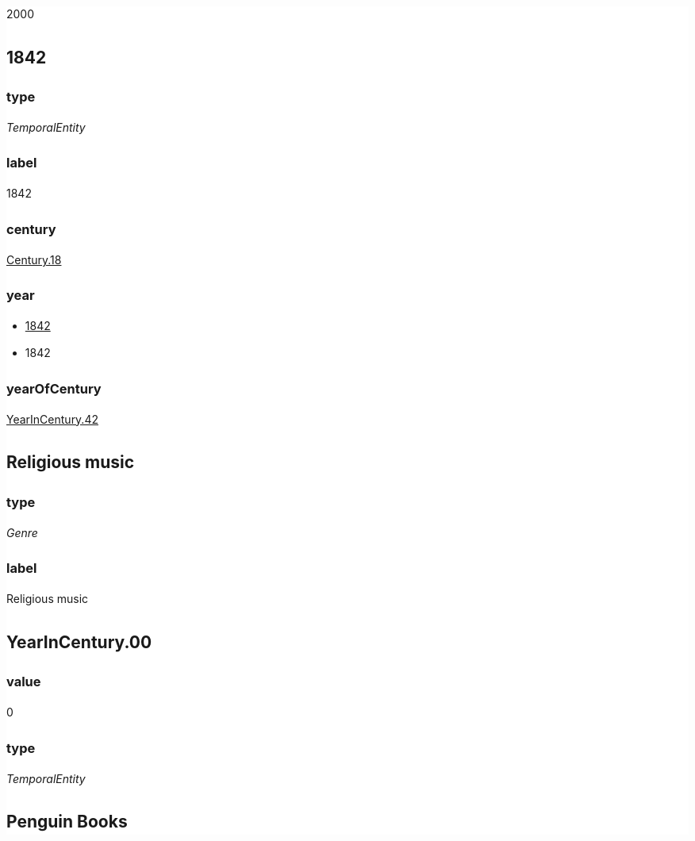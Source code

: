 2000

## 1842

### type


*TemporalEntity*

### label


1842

### century


[Century.18](#Century.18)

### year

 - [1842](#1842)

 - 1842

### yearOfCentury


[YearInCentury.42](#YearInCentury.42)

## Religious music

### type


*Genre*

### label


Religious music

## YearInCentury.00

### value


0

### type


*TemporalEntity*

## Penguin Books
